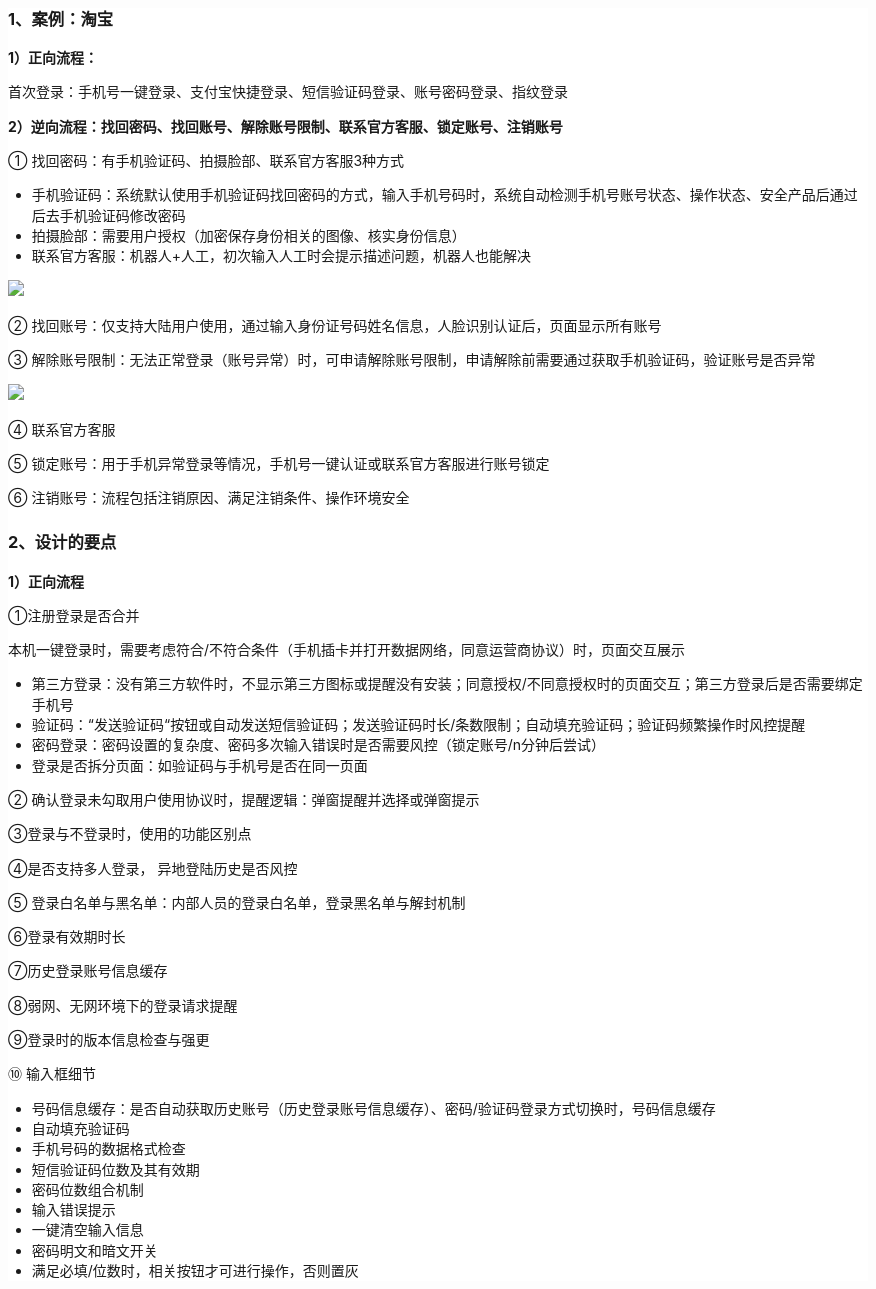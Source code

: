 ### 1、案例：淘宝

**1）正向流程：**

首次登录：手机号一键登录、支付宝快捷登录、短信验证码登录、账号密码登录、指纹登录

**2）逆向流程：找回密码、找回账号、解除账号限制、联系官方客服、锁定账号、注销账号**

① 找回密码：有手机验证码、拍摄脸部、联系官方客服3种方式

*   手机验证码：系统默认使用手机验证码找回密码的方式，输入手机号码时，系统自动检测手机号账号状态、操作状态、安全产品后通过后去手机验证码修改密码
*   拍摄脸部：需要用户授权（加密保存身份相关的图像、核实身份信息）
*   联系官方客服：机器人+人工，初次输入人工时会提示描述问题，机器人也能解决

![](https://image.woshipm.com/2024/09/05/f89c908e-6b26-11ef-9e12-00163e0b5ff3.png)

② 找回账号：仅支持大陆用户使用，通过输入身份证号码姓名信息，人脸识别认证后，页面显示所有账号

③ 解除账号限制：无法正常登录（账号异常）时，可申请解除账号限制，申请解除前需要通过获取手机验证码，验证账号是否异常

![](https://image.woshipm.com/2024/09/05/feed987a-6b26-11ef-baf4-00163e0b5ff3.png)

④ 联系官方客服

⑤ 锁定账号：用于手机异常登录等情况，手机号一键认证或联系官方客服进行账号锁定

⑥ 注销账号：流程包括注销原因、满足注销条件、操作环境安全

### 2、设计的要点

**1）正向流程**

①注册登录是否合并

本机一键登录时，需要考虑符合/不符合条件（手机插卡并打开数据网络，同意运营商协议）时，页面交互展示

*   第三方登录：没有第三方软件时，不显示第三方图标或提醒没有安装；同意授权/不同意授权时的页面交互；第三方登录后是否需要绑定手机号
*   验证码：“发送验证码“按钮或自动发送短信验证码；发送验证码时长/条数限制；自动填充验证码；验证码频繁操作时风控提醒
*   密码登录：密码设置的复杂度、密码多次输入错误时是否需要风控（锁定账号/n分钟后尝试）
*   登录是否拆分页面：如验证码与手机号是否在同一页面

② 确认登录未勾取用户使用协议时，提醒逻辑：弹窗提醒并选择或弹窗提示

③登录与不登录时，使用的功能区别点

④是否支持多人登录， 异地登陆历史是否风控

⑤ 登录白名单与黑名单：内部人员的登录白名单，登录黑名单与解封机制

⑥登录有效期时长

⑦历史登录账号信息缓存

⑧弱网、无网环境下的登录请求提醒

⑨登录时的版本信息检查与强更

⑩ 输入框细节

*   号码信息缓存：是否自动获取历史账号（历史登录账号信息缓存）、密码/验证码登录方式切换时，号码信息缓存
*   自动填充验证码
*   手机号码的数据格式检查
*   短信验证码位数及其有效期
*   密码位数组合机制
*   输入错误提示
*   一键清空输入信息
*   密码明文和暗文开关
*   满足必填/位数时，相关按钮才可进行操作，否则置灰
